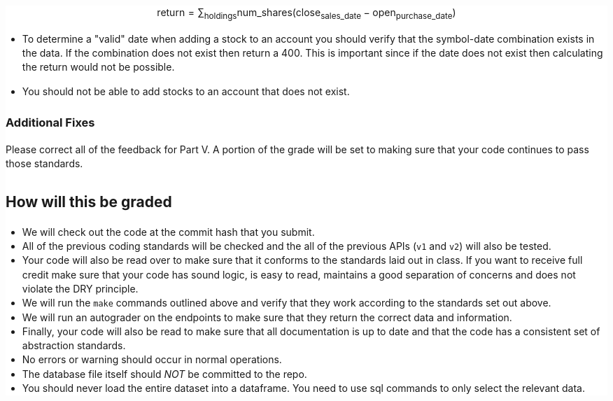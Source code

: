 $$ \mathrm{return} = \sum_{\mathrm{holdings}} \mathrm{num\_shares} \left( \mathrm{close}_{\mathrm{sales\_date}} - \mathrm{open}_{\mathrm{purchase\_date}} \right) $$

- To determine a "valid" date when adding a stock to an account you should verify that the symbol-date combination exists in the data. If the combination does not exist then return a 400. This is important since if the date does not exist then calculating the return would not be possible.

- You should not be able to add stocks to an account that does not exist.

### Additional Fixes

Please correct all of the feedback for Part V. A portion of the grade will be set to making sure that your code continues to pass those standards.

## How will this be graded

- We will check out the code at the commit hash that you submit.
- All of the previous coding standards will be checked and the all of the previous APIs (`v1` and `v2`) will also be tested.
- Your code will also be read over to make sure that it conforms to the standards laid out in class. If you want to receive full credit make sure that your code has sound logic, is easy to read, maintains a good separation of concerns and does not violate the DRY principle.
- We will run the `make` commands outlined above and verify that they work according to the standards set out above. 
- We will run an autograder on the endpoints to make sure that they return the correct data and information.
- Finally, your code will also be read to make sure that all documentation is up to date and that the code has a consistent set of abstraction standards. 
- No errors or warning should occur in normal operations.
- The database file itself should _NOT_ be committed to the repo.
- You should never load the entire dataset into a dataframe. You need to use sql commands to only select the relevant data.